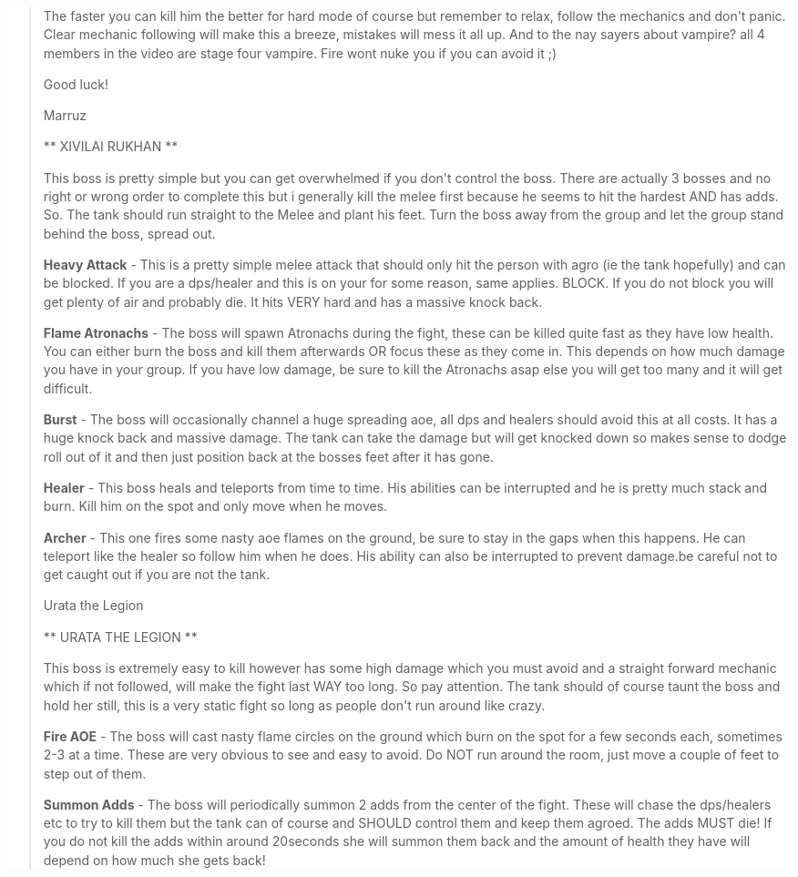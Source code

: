 > The faster you can kill him the better for hard mode of course but remember to relax, follow the mechanics and don't panic. Clear mechanic following will make this a breeze, mistakes will mess it all up. And to the nay sayers about vampire? all 4 members in the video are stage four vampire. Fire wont nuke you if you can avoid it ;)
> 
> Good luck!
> 
> 
> 
> Marruz
> 
> 
> ** XIVILAI RUKHAN **
> 
> This boss is pretty simple but you can get overwhelmed if you don't control the boss. There are actually 3 bosses and no right or wrong order to complete this but i generally kill the melee first because he seems to hit the hardest AND has adds. So. The tank should run straight to the Melee and plant his feet. Turn the boss away from the group and let the group stand behind the boss, spread out.
> 
> **Heavy Attack** - This is a pretty simple melee attack that should only hit the person with agro (ie the tank hopefully) and can be blocked. If you are a dps/healer and this is on your for some reason, same applies. BLOCK. If you do not block you will get plenty of air and probably die. It hits VERY hard and has a massive knock back.
> 
> **Flame Atronachs** - The boss will spawn Atronachs during the fight, these can be killed quite fast as they have low health. You can either burn the boss and kill them afterwards OR focus these as they come in. This depends on how much damage you have in your group. If you have low damage, be sure to kill the Atronachs asap else you will get too many and it will get difficult.
> 
> **Burst** - The boss will occasionally channel a huge spreading aoe, all dps and healers should avoid this at all costs. It has a huge knock back and massive damage. The tank can take the damage but will get knocked down so makes sense to dodge roll out of it and then just position back at the bosses feet after it has gone.
> 
> **Healer** - This boss heals and teleports from time to time. His abilities can be interrupted and he is pretty much stack and burn. Kill him on the spot and only move when he moves.
> 
> **Archer** - This one fires some nasty aoe flames on the ground, be sure to stay in the gaps when this happens. He can teleport like the healer so follow him when he does. His ability can also be interrupted to prevent damage.be careful not to get caught out if you are not the tank.
> 
> 
> 
> Urata the Legion
> 
> 
> ** URATA THE LEGION **
> 
> This boss is extremely easy to kill however has some high damage which you must avoid and a straight forward mechanic which if not followed, will make the fight last WAY too long. So pay attention. The tank should of course taunt the boss and hold her still, this is a very static fight so long as people don't run around like crazy.
> 
> **Fire AOE** - The boss will cast nasty flame circles on the ground which burn on the spot for a few seconds each, sometimes 2-3 at a time. These are very obvious to see and easy to avoid. Do NOT run around the room, just move a couple of feet to step out of them.
> 
> **Summon Adds** - The boss will periodically summon 2 adds from the center of the fight. These will chase the dps/healers etc to try to kill them but the tank can of course and SHOULD control them and keep them agroed. The adds MUST die! If you do not kill the adds within around 20seconds she will summon them back and the amount of health they have will depend on how much she gets back!
> 